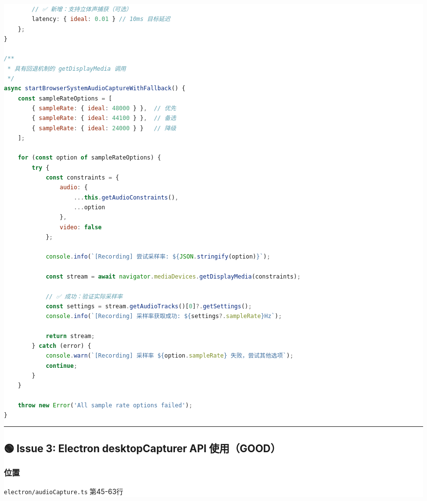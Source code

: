 ```javascript
        // ✅ 新增：支持立体声捕获（可选）
        latency: { ideal: 0.01 } // 10ms 目标延迟
    };
}

/**
 * 具有回退机制的 getDisplayMedia 调用
 */
async startBrowserSystemAudioCaptureWithFallback() {
    const sampleRateOptions = [
        { sampleRate: { ideal: 48000 } },  // 优先
        { sampleRate: { ideal: 44100 } },  // 备选
        { sampleRate: { ideal: 24000 } }   // 降级
    ];

    for (const option of sampleRateOptions) {
        try {
            const constraints = {
                audio: {
                    ...this.getAudioConstraints(),
                    ...option
                },
                video: false
            };

            console.info(`[Recording] 尝试采样率: ${JSON.stringify(option)}`);
            
            const stream = await navigator.mediaDevices.getDisplayMedia(constraints);
            
            // ✅ 成功：验证实际采样率
            const settings = stream.getAudioTracks()[0]?.getSettings();
            console.info(`[Recording] 采样率获取成功: ${settings?.sampleRate}Hz`);
            
            return stream;
        } catch (error) {
            console.warn(`[Recording] 采样率 ${option.sampleRate} 失败，尝试其他选项`);
            continue;
        }
    }

    throw new Error('All sample rate options failed');
}
```

---

## 🟢 Issue 3: Electron desktopCapturer API 使用（GOOD）

### 位置
`electron/audioCapture.ts` 第45-63行
